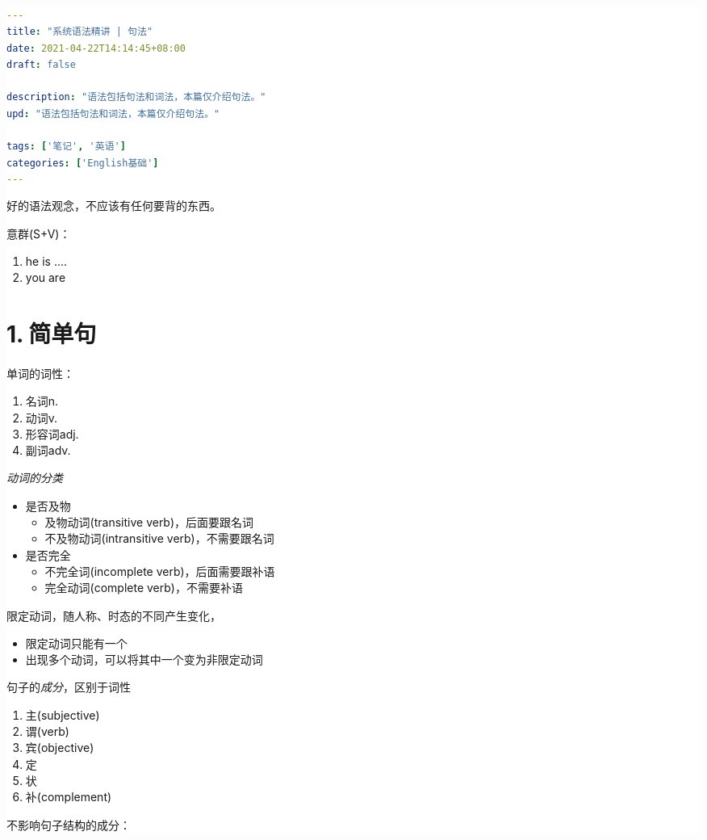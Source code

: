 ```yaml
---
title: "系统语法精讲 | 句法"
date: 2021-04-22T14:14:45+08:00
draft: false

description: "语法包括句法和词法，本篇仅介绍句法。"
upd: "语法包括句法和词法，本篇仅介绍句法。"

tags: ['笔记', '英语']
categories: ['English基础']
---
```


好的语法观念，不应该有任何要背的东西。



意群(S+V)：

1. he is ....
2. you are

# 1. 简单句

单词的词性：

1. 名词n.
2. 动词v.
3. 形容词adj.
4. 副词adv.

*动词的分类*

- 是否及物
  - 及物动词(transitive verb)，后面要跟名词
  - 不及物动词(intransitive verb)，不需要跟名词
- 是否完全
  - 不完全词(incomplete verb)，后面需要跟补语
  - 完全动词(complete verb)，不需要补语

限定动词，随人称、时态的不同产生变化，

- 限定动词只能有一个
- 出现多个动词，可以将其中一个变为非限定动词

句子的*成分*，区别于词性

1. 主(subjective)
2. 谓(verb)
3. 宾(objective)
4. 定
5. 状
6. 补(complement)

不影响句子结构的成分：
